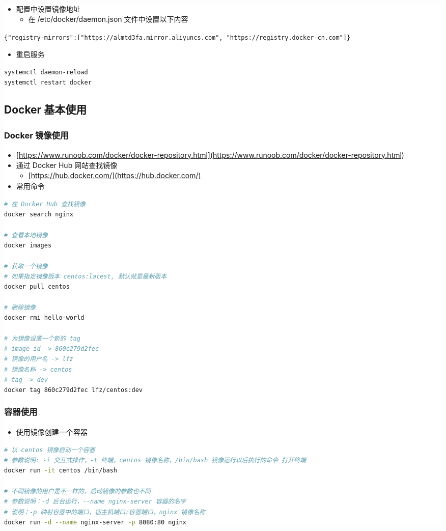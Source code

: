 - 配置中设置镜像地址
   - 在 /etc/docker/daemon.json 文件中设置以下内容
```
{"registry-mirrors":["https://almtd3fa.mirror.aliyuncs.com", "https://registry.docker-cn.com"]}
```

   - 重启服务
```bash
systemctl daemon-reload
systemctl restart docker
```


## Docker 基本使用
### Docker 镜像使用

- [https://www.runoob.com/docker/docker-repository.html](https://www.runoob.com/docker/docker-repository.html)
- 通过 Docker Hub 网站查找镜像
   - [https://hub.docker.com/](https://hub.docker.com/)
- 常用命令

```bash
# 在 Docker Hub 查找镜像
docker search nginx

# 查看本地镜像
docker images

# 获取一个镜像
# 如果指定镜像版本 centos:latest, 默认就是最新版本
docker pull centos

# 删除镜像
docker rmi hello-world

# 为镜像设置一个新的 tag
# image id -> 860c279d2fec
# 镜像的用户名 -> lfz
# 镜像名称 -> centos
# tag -> dev
docker tag 860c279d2fec lfz/centos:dev
```


### 容器使用

- 使用镜像创建一个容器

```bash
# 以 centos 镜像启动一个容器
# 参数说明: -i 交互式操作，-t 终端，centos 镜像名称，/bin/bash 镜像运行以后执行的命令 打开终端 
docker run -it centos /bin/bash

# 不同镜像的用户是不一样的，启动镜像的参数也不同
# 参数说明：-d 后台运行，--name nginx-server 容器的名字
# 说明：-p 映射容器中的端口，宿主机端口:容器端口，nginx 镜像名称
docker run -d --name nginx-server -p 8080:80 nginx
```
